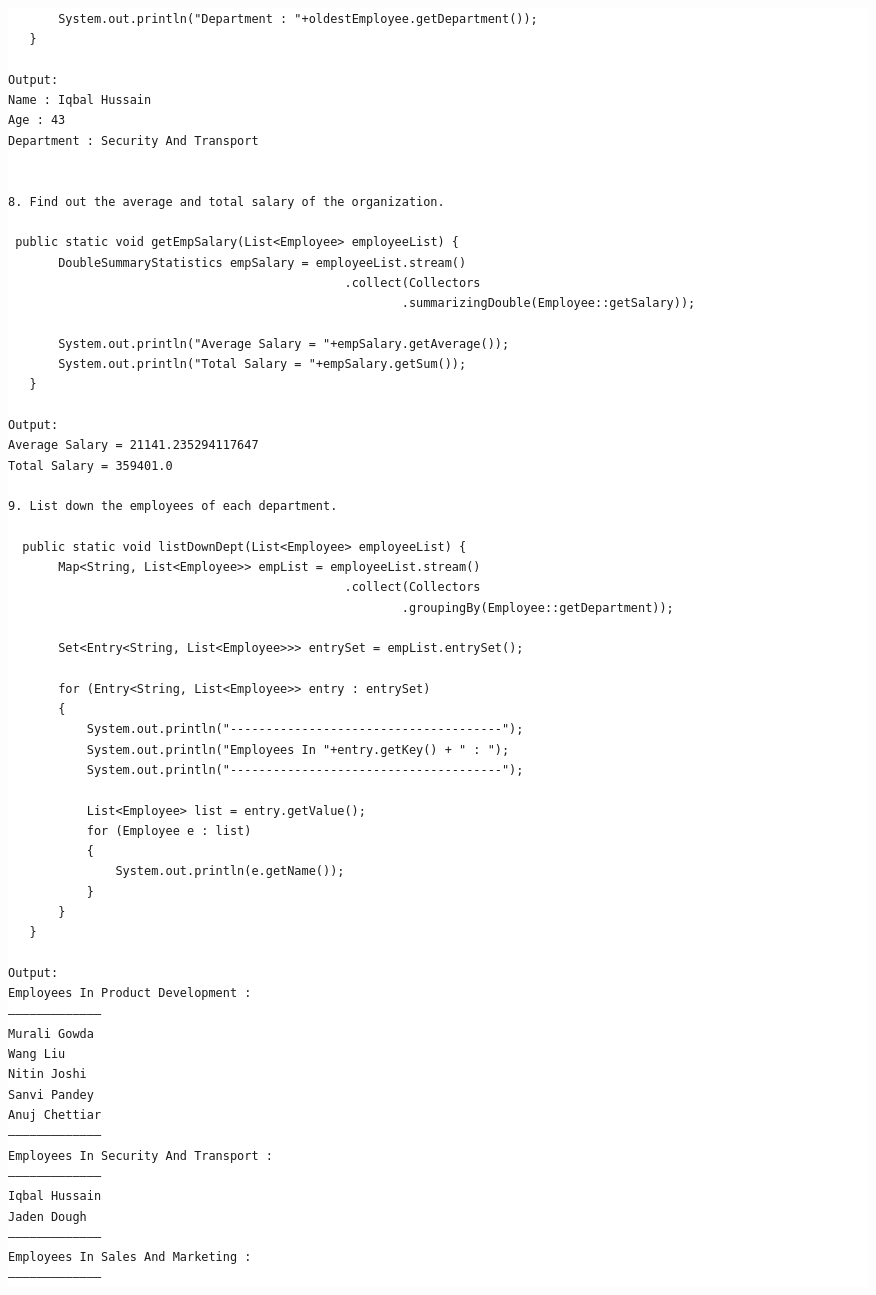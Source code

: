   ```
         System.out.println("Department : "+oldestEmployee.getDepartment());
     }

 Output:
 Name : Iqbal Hussain
 Age : 43
 Department : Security And Transport


8. Find out the average and total salary of the organization.

   public static void getEmpSalary(List<Employee> employeeList) {
         DoubleSummaryStatistics empSalary = employeeList.stream()
                                                 .collect(Collectors
                                                         .summarizingDouble(Employee::getSalary));

         System.out.println("Average Salary = "+empSalary.getAverage());
         System.out.println("Total Salary = "+empSalary.getSum());
     }

 Output:
 Average Salary = 21141.235294117647
 Total Salary = 359401.0

9. List down the employees of each department.

    public static void listDownDept(List<Employee> employeeList) {
         Map<String, List<Employee>> empList = employeeList.stream()
                                                 .collect(Collectors
                                                         .groupingBy(Employee::getDepartment));

         Set<Entry<String, List<Employee>>> entrySet = empList.entrySet();

         for (Entry<String, List<Employee>> entry : entrySet) 
         {
             System.out.println("--------------------------------------");    
             System.out.println("Employees In "+entry.getKey() + " : ");
             System.out.println("--------------------------------------");

             List<Employee> list = entry.getValue();
             for (Employee e : list) 
             {
                 System.out.println(e.getName());
             }
         }
     }

 Output:
 Employees In Product Development :
 ————————————–
 Murali Gowda
 Wang Liu
 Nitin Joshi
 Sanvi Pandey
 Anuj Chettiar
 ————————————–
 Employees In Security And Transport :
 ————————————–
 Iqbal Hussain
 Jaden Dough
 ————————————–
 Employees In Sales And Marketing :
 ————————————–
  ```